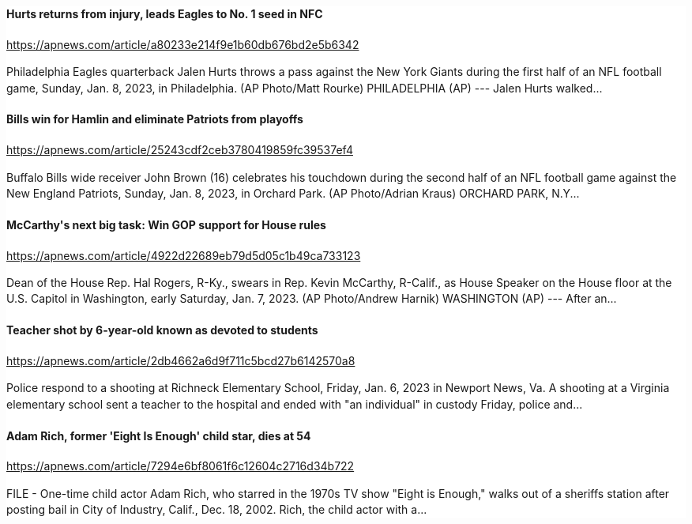 

#### **Hurts returns from injury, leads Eagles to No. 1 seed in NFC** 

https://apnews.com/article/a80233e214f9e1b60db676bd2e5b6342

Philadelphia Eagles quarterback Jalen Hurts throws a pass against the
New York Giants during the first half of an NFL football game, Sunday,
Jan. 8, 2023, in Philadelphia. (AP Photo/Matt Rourke) PHILADELPHIA (AP)
--- Jalen Hurts walked\...



#### **Bills win for Hamlin and eliminate Patriots from playoffs** 

https://apnews.com/article/25243cdf2ceb3780419859fc39537ef4

Buffalo Bills wide receiver John Brown (16) celebrates his touchdown
during the second half of an NFL football game against the New England
Patriots, Sunday, Jan. 8, 2023, in Orchard Park. (AP Photo/Adrian Kraus)
ORCHARD PARK, N.Y\...



#### **McCarthy's next big task: Win GOP support for House rules** 

https://apnews.com/article/4922d22689eb79d5d05c1b49ca733123

Dean of the House Rep. Hal Rogers, R-Ky., swears in Rep. Kevin McCarthy,
R-Calif., as House Speaker on the House floor at the U.S. Capitol in
Washington, early Saturday, Jan. 7, 2023. (AP Photo/Andrew Harnik)
WASHINGTON (AP) --- After an\...



#### **Teacher shot by 6-year-old known as devoted to students** 

https://apnews.com/article/2db4662a6d9f711c5bcd27b6142570a8

Police respond to a shooting at Richneck Elementary School, Friday, Jan.
6, 2023 in Newport News, Va. A shooting at a Virginia elementary school
sent a teacher to the hospital and ended with "an individual" in custody
Friday, police and\...



#### **Adam Rich, former 'Eight Is Enough' child star, dies at 54** 

https://apnews.com/article/7294e6bf8061f6c12604c2716d34b722

FILE - One-time child actor Adam Rich, who starred in the 1970s TV show
\"Eight is Enough,\" walks out of a sheriffs station after posting bail
in City of Industry, Calif., Dec. 18, 2002. Rich, the child actor with
a\...
